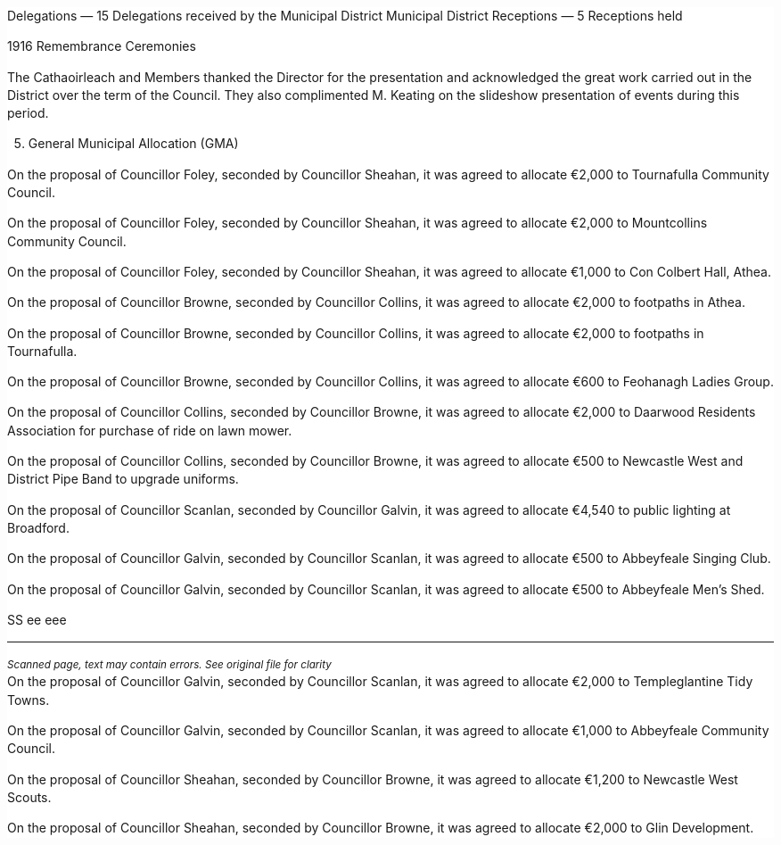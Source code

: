 Delegations — 15 Delegations received by the Municipal District
Municipal District Receptions — 5 Receptions held

1916 Remembrance Ceremonies

The Cathaoirleach and Members thanked the Director for the presentation and
acknowledged the great work carried out in the District over the term of the Council. They
also complimented M. Keating on the slideshow presentation of events during this period.

5. General Municipal Allocation (GMA)

On the proposal of Councillor Foley, seconded by Councillor Sheahan, it was agreed to allocate
€2,000 to Tournafulla Community Council.

On the proposal of Councillor Foley, seconded by Councillor Sheahan, it was agreed to allocate
€2,000 to Mountcollins Community Council.

On the proposal of Councillor Foley, seconded by Councillor Sheahan, it was agreed to allocate
€1,000 to Con Colbert Hall, Athea.

On the proposal of Councillor Browne, seconded by Councillor Collins, it was agreed to
allocate €2,000 to footpaths in Athea.

On the proposal of Councillor Browne, seconded by Councillor Collins, it was agreed to
allocate €2,000 to footpaths in Tournafulla.

On the proposal of Councillor Browne, seconded by Councillor Collins, it was agreed to
allocate €600 to Feohanagh Ladies Group.

On the proposal of Councillor Collins, seconded by Councillor Browne, it was agreed to
allocate €2,000 to Daarwood Residents Association for purchase of ride on lawn mower.

On the proposal of Councillor Collins, seconded by Councillor Browne, it was agreed to
allocate €500 to Newcastle West and District Pipe Band to upgrade uniforms.

On the proposal of Councillor Scanlan, seconded by Councillor Galvin, it was agreed to allocate
€4,540 to public lighting at Broadford.

On the proposal of Councillor Galvin, seconded by Councillor Scanlan, it was agreed to allocate
€500 to Abbeyfeale Singing Club.

On the proposal of Councillor Galvin, seconded by Councillor Scanlan, it was agreed to allocate
€500 to Abbeyfeale Men’s Shed.

SS ee eee


---
*<small>Scanned page, text may contain errors. See original file for clarity</small>*  
On the proposal of Councillor Galvin, seconded by Councillor Scanlan, it was agreed to allocate
€2,000 to Templeglantine Tidy Towns.

On the proposal of Councillor Galvin, seconded by Councillor Scanlan, it was agreed to allocate
€1,000 to Abbeyfeale Community Council.

On the proposal of Councillor Sheahan, seconded by Councillor Browne, it was agreed to
allocate €1,200 to Newcastle West Scouts.

On the proposal of Councillor Sheahan, seconded by Councillor Browne, it was agreed to
allocate €2,000 to Glin Development.
